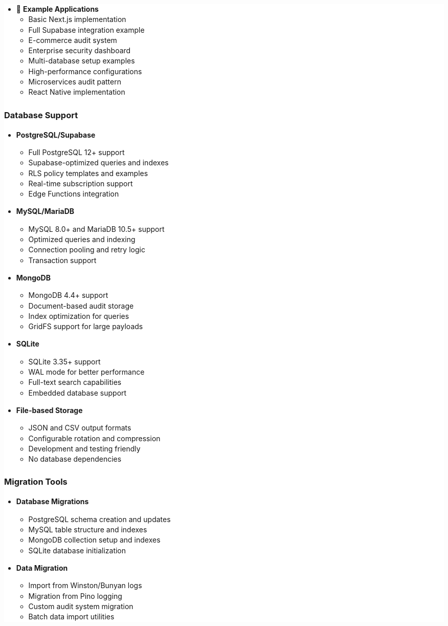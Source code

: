 - 🔧 **Example Applications**
  - Basic Next.js implementation
  - Full Supabase integration example
  - E-commerce audit system
  - Enterprise security dashboard
  - Multi-database setup examples
  - High-performance configurations
  - Microservices audit pattern
  - React Native implementation

### Database Support
- **PostgreSQL/Supabase**
  - Full PostgreSQL 12+ support
  - Supabase-optimized queries and indexes
  - RLS policy templates and examples
  - Real-time subscription support
  - Edge Functions integration

- **MySQL/MariaDB**
  - MySQL 8.0+ and MariaDB 10.5+ support
  - Optimized queries and indexing
  - Connection pooling and retry logic
  - Transaction support

- **MongoDB**
  - MongoDB 4.4+ support
  - Document-based audit storage
  - Index optimization for queries
  - GridFS support for large payloads

- **SQLite**
  - SQLite 3.35+ support
  - WAL mode for better performance
  - Full-text search capabilities
  - Embedded database support

- **File-based Storage**
  - JSON and CSV output formats
  - Configurable rotation and compression
  - Development and testing friendly
  - No database dependencies

### Migration Tools
- **Database Migrations**
  - PostgreSQL schema creation and updates
  - MySQL table structure and indexes
  - MongoDB collection setup and indexes
  - SQLite database initialization

- **Data Migration**
  - Import from Winston/Bunyan logs
  - Migration from Pino logging
  - Custom audit system migration
  - Batch data import utilities
